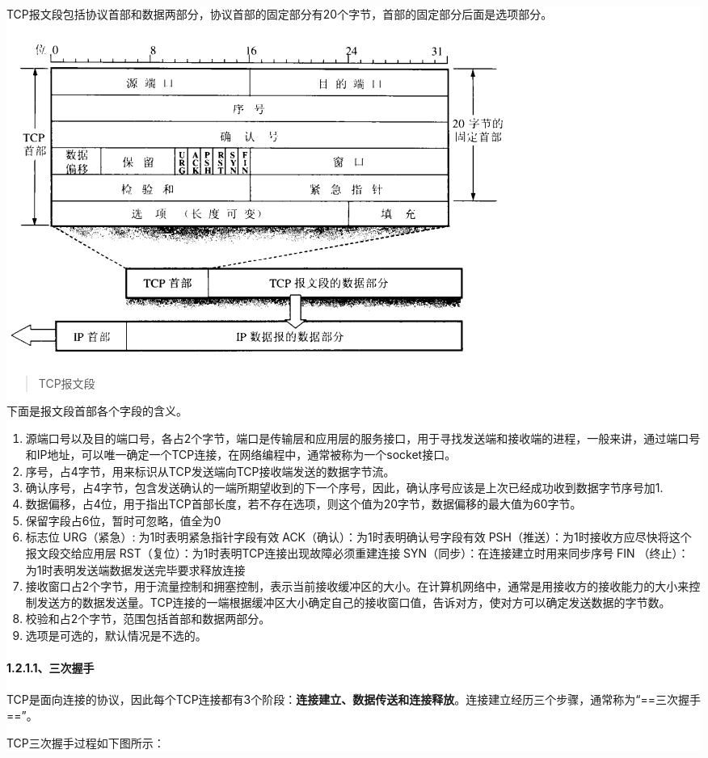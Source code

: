 TCP报文段包括协议首部和数据两部分，协议首部的固定部分有20个字节，首部的固定部分后面是选项部分。

![TCP报文段格式](图片/TCP报文段格式.png)

> TCP报文段

下面是报文段首部各个字段的含义。

1. 源端口号以及目的端口号，各占2个字节，端口是传输层和应用层的服务接口，用于寻找发送端和接收端的进程，一般来讲，通过端口号和IP地址，可以唯一确定一个TCP连接，在网络编程中，通常被称为一个socket接口。
2. 序号，占4字节，用来标识从TCP发送端向TCP接收端发送的数据字节流。
3. 确认序号，占4字节，包含发送确认的一端所期望收到的下一个序号，因此，确认序号应该是上次已经成功收到数据字节序号加1.
4. 数据偏移，占4位，用于指出TCP首部长度，若不存在选项，则这个值为20字节，数据偏移的最大值为60字节。
5. 保留字段占6位，暂时可忽略，值全为0
6. 标志位
    URG（紧急）:  为1时表明紧急指针字段有效
    ACK（确认）：为1时表明确认号字段有效
    PSH（推送）：为1时接收方应尽快将这个报文段交给应用层
    RST（复位）：为1时表明TCP连接出现故障必须重建连接
    SYN（同步）：在连接建立时用来同步序号
    FIN （终止）： 为1时表明发送端数据发送完毕要求释放连接
7. 接收窗口占2个字节，用于流量控制和拥塞控制，表示当前接收缓冲区的大小。在计算机网络中，通常是用接收方的接收能力的大小来控制发送方的数据发送量。TCP连接的一端根据缓冲区大小确定自己的接收窗口值，告诉对方，使对方可以确定发送数据的字节数。
8. 校验和占2个字节，范围包括首部和数据两部分。
9. 选项是可选的，默认情况是不选的。



#### 1.2.1.1、三次握手

TCP是面向连接的协议，因此每个TCP连接都有3个阶段：**连接建立、数据传送和连接释放**。连接建立经历三个步骤，通常称为“==三次握手==”。

TCP三次握手过程如下图所示：
